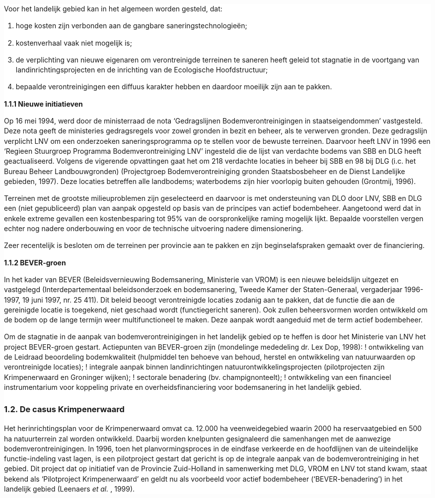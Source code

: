 Voor het landelijk gebied kan in het algemeen worden gesteld, dat: 

1. hoge kosten zijn verbonden aan de gangbare saneringstechnologieën; 

2. kostenverhaal vaak niet mogelijk is; 

3. de verplichting van nieuwe eigenaren om verontreinigde terreinen te saneren heeft     geleid tot stagnatie in de voortgang van landinrichtingsprojecten en de inrichting van de     Ecologische Hoofdstructuur; 

4. bepaalde verontreinigingen een diffuus karakter hebben en daardoor moeilijk zijn aan te     pakken. 

**1.1.1 Nieuwe initiatieven** 

Op 16 mei 1994, werd door de ministerraad de nota ‘Gedragslijnen Bodemverontreinigingen in staatseigendommen’ vastgesteld. Deze nota geeft de ministeries gedragsregels voor zowel gronden in bezit en beheer, als te verwerven gronden. Deze gedragslijn verplicht LNV om een onderzoeken saneringsprogramma op te stellen voor de bewuste terreinen. Daarvoor heeft LNV in 1996 een ‘Regieen Stuurgroep Programma Bodemverontreiniging LNV’ ingesteld die de lijst van verdachte bodems van SBB en DLG heeft geactualiseerd. Volgens de vigerende opvattingen gaat het om 218 verdachte locaties in beheer bij SBB en 98 bij DLG (i.c. het Bureau Beheer Landbouwgronden) (Projectgroep Bodemverontreiniging gronden Staatsbosbeheer en de Dienst Landelijke gebieden, 1997). Deze locaties betreffen alle landbodems; waterbodems zijn hier voorlopig buiten gehouden (Grontmij, 1996). 


Terreinen met de grootste milieuproblemen zijn geselecteerd en daarvoor is met ondersteuning van DLO door LNV, SBB en DLG een (niet gepubliceerd) plan van aanpak opgesteld op basis van de principes van actief bodembeheer. Aangetoond werd dat in enkele extreme gevallen een kostenbesparing tot 95% van de oorspronkelijke raming mogelijk lijkt. Bepaalde voorstellen vergen echter nog nadere onderbouwing en voor de technische uitvoering nadere dimensionering. 

Zeer recentelijk is besloten om de terreinen per provincie aan te pakken en zijn beginselafspraken gemaakt over de financiering. 

**1.1.2 BEVER-groen** 

In het kader van BEVER (Beleidsvernieuwing Bodemsanering, Ministerie van VROM) is een nieuwe beleidslijn uitgezet en vastgelegd (Interdepartementaal beleidsonderzoek en bodemsanering, Tweede Kamer der Staten-Generaal, vergaderjaar 1996-1997, 19 juni 1997, nr. 25 411). Dit beleid beoogt verontreinigde locaties zodanig aan te pakken, dat de functie die aan de gereinigde locatie is toegekend, niet geschaad wordt (functiegericht saneren). Ook zullen beheersvormen worden ontwikkeld om de bodem op de lange termijn weer multifunctioneel te maken. Deze aanpak wordt aangeduid met de term actief bodembeheer. 

Om de stagnatie in de aanpak van bodemverontreinigingen in het landelijk gebied op te heffen is door het Ministerie van LNV het project BEVER-groen gestart. Actiepunten van BEVER-groen zijn (mondelinge mededeling dr. Lex Dop, 1998): ! ontwikkeling van de Leidraad beoordeling bodemkwaliteit (hulpmiddel ten behoeve van behoud, herstel en ontwikkeling van natuurwaarden op verontreinigde locaties); ! integrale aanpak binnen landinrichtingen natuurontwikkelingsprojecten (pilotprojecten zijn Krimpenerwaard en Groninger wijken); ! sectorale benadering (bv. champignonteelt); ! ontwikkeling van een financieel instrumentarium voor koppeling private en overheidsfinanciering voor bodemsanering in het landelijk gebied. 

### 1.2. De casus Krimpenerwaard 

Het herinrichtingsplan voor de Krimpenerwaard omvat ca. 12.000 ha veenweidegebied waarin 2000 ha reservaatgebied en 500 ha natuurterrein zal worden ontwikkeld. Daarbij worden knelpunten gesignaleerd die samenhangen met de aanwezige bodemverontreinigingen. In 1996, toen het planvormingsproces in de eindfase verkeerde en de hoofdlijnen van de uiteindelijke functie-indeling vast lagen, is een pilotproject gestart dat gericht is op de integrale aanpak van de bodemverontreiniging in het gebied. Dit project dat op initiatief van de Provincie Zuid-Holland in samenwerking met DLG, VROM en LNV tot stand kwam, staat bekend als ‘Pilotproject Krimpenerwaard’ en geldt nu als voorbeeld voor actief bodembeheer (‘BEVER-benadering’) in het landelijk gebied (Leenaers _et al._ , 1999). 
